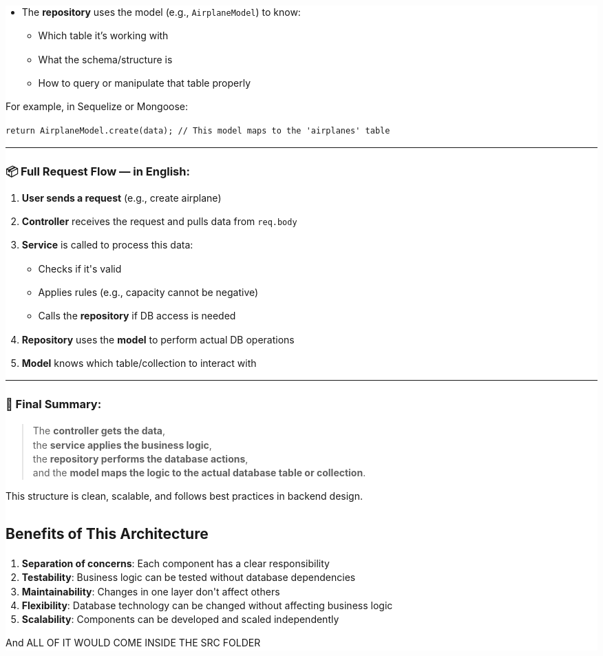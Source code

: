 - The **repository** uses the model (e.g., `AirplaneModel`) to know:
    
    - Which table it’s working with
        
    - What the schema/structure is
        
    - How to query or manipulate that table properly
        

For example, in Sequelize or Mongoose:


`return AirplaneModel.create(data); // This model maps to the 'airplanes' table`

---

### 📦 Full Request Flow — in English:

1. **User sends a request** (e.g., create airplane)
    
2. **Controller** receives the request and pulls data from `req.body`
    
3. **Service** is called to process this data:
    
    - Checks if it's valid
        
    - Applies rules (e.g., capacity cannot be negative)
        
    - Calls the **repository** if DB access is needed
        
4. **Repository** uses the **model** to perform actual DB operations
    
5. **Model** knows which table/collection to interact with
    

---

### 🧠 Final Summary:

> The **controller gets the data**,  
> the **service applies the business logic**,  
> the **repository performs the database actions**,  
> and the **model maps the logic to the actual database table or collection**.

This structure is clean, scalable, and follows best practices in backend design.


## Benefits of This Architecture

1. **Separation of concerns**: Each component has a clear responsibility
2. **Testability**: Business logic can be tested without database dependencies
3. **Maintainability**: Changes in one layer don't affect others
4. **Flexibility**: Database technology can be changed without affecting business logic
5. **Scalability**: Components can be developed and scaled independently

And ALL OF IT WOULD COME INSIDE THE SRC FOLDER